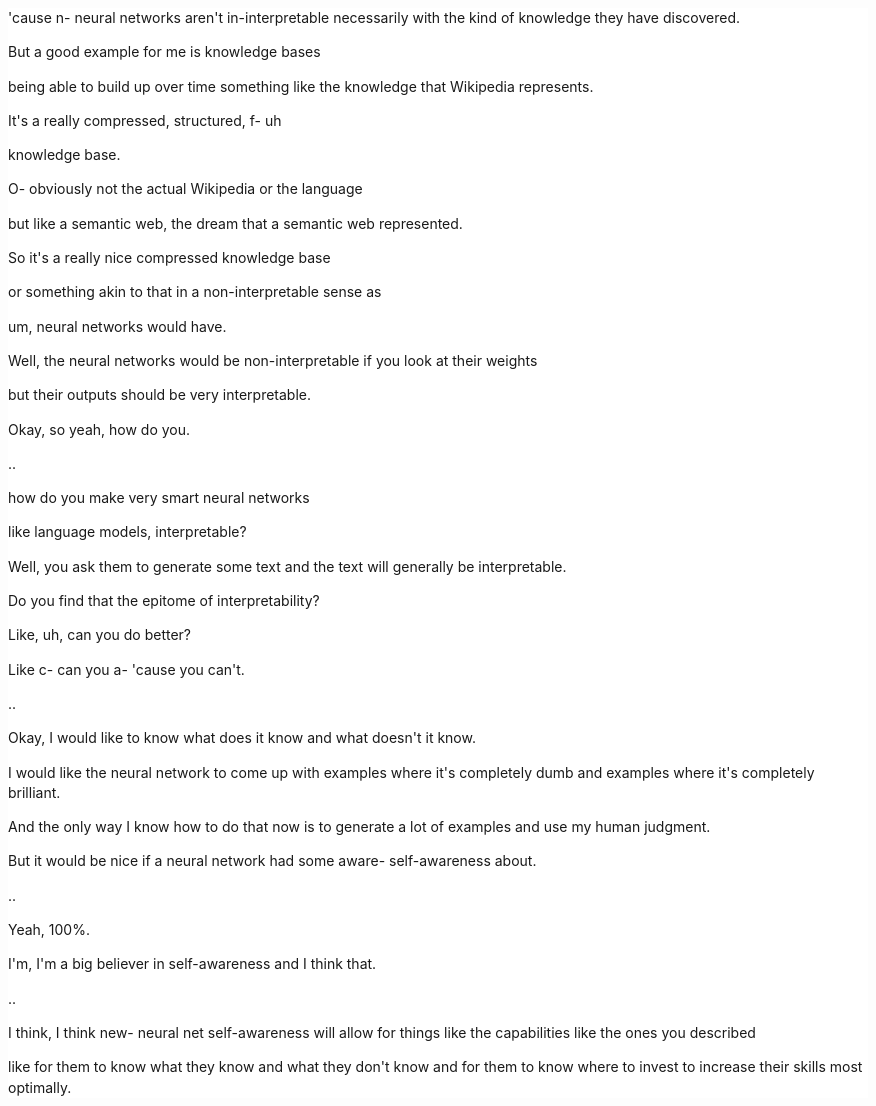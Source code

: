 'cause n- neural networks aren't in-interpretable necessarily with the kind of knowledge they have discovered.

But a good example for me is knowledge bases

being able to build up over time something like the knowledge that Wikipedia represents.

It's a really compressed, structured, f- uh

knowledge base.

O- obviously not the actual Wikipedia or the language

but like a semantic web, the dream that a semantic web represented.

So it's a really nice compressed knowledge base

or something akin to that in a non-interpretable sense as

um, neural networks would have.

Well, the neural networks would be non-interpretable if you look at their weights

but their outputs should be very interpretable.

Okay, so yeah, how do you.

..

how do you make very smart neural networks

like language models, interpretable?

Well, you ask them to generate some text and the text will generally be interpretable.

Do you find that the epitome of interpretability?

Like, uh, can you do better?

Like c- can you a- 'cause you can't.

..

Okay, I would like to know what does it know and what doesn't it know.

I would like the neural network to come up with examples where it's completely dumb and examples where it's completely brilliant.

And the only way I know how to do that now is to generate a lot of examples and use my human judgment.

But it would be nice if a neural network had some aware- self-awareness about.

..

 Yeah, 100%.

I'm, I'm a big believer in self-awareness and I think that.

..

 I think, I think new- neural net self-awareness will allow for things like the capabilities like the ones you described

like for them to know what they know and what they don't know and for them to know where to invest to increase their skills most optimally.
